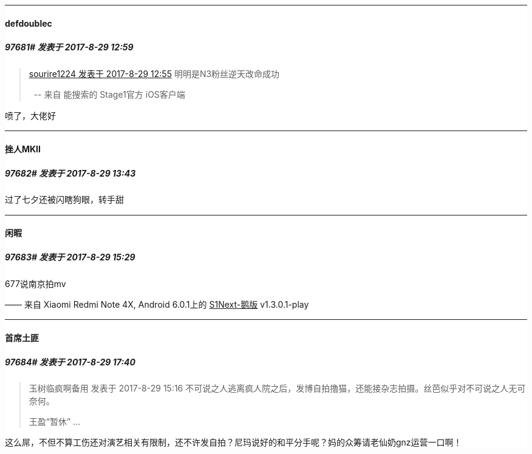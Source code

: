 *****

####  defdoublec  
##### 97681#       发表于 2017-8-29 12:59



<blockquote><a href="httphttps://bbs.saraba1st.com/2b/forum.php?mod=redirect&amp;goto=findpost&amp;pid=37043306&amp;ptid=1105387" target="_blank">sourire1224 发表于 2017-8-29 12:55</a>
明明是N3粉丝逆天改命成功

  -- 来自 能搜索的 Stage1官方 iOS客户端</blockquote>
喷了，大佬好







*****

####  挫人MKII  
##### 97682#       发表于 2017-8-29 13:43




过了七夕还被闪瞎狗眼，转手甜







*****

####  闲暇  
##### 97683#       发表于 2017-8-29 15:29




677说南京拍mv

—— 来自 Xiaomi Redmi Note 4X, Android 6.0.1上的 [S1Next-鹅版](https://github.com/ykrank/S1-Next/releases) v1.3.0.1-play







*****

####  首席土匪  
##### 97684#       发表于 2017-8-29 17:40



<blockquote>玉树临疯啊备用 发表于 2017-8-29 15:16
不可说之人逃离疯人院之后，发博自拍撸猫，还能接杂志拍摄。丝芭似乎对不可说之人无可奈何。

王盈“暂休” ...</blockquote>
这么屌，不但不算工伤还对演艺相关有限制，还不许发自拍？尼玛说好的和平分手呢？妈的众筹请老仙奶gnz运营一口啊！
